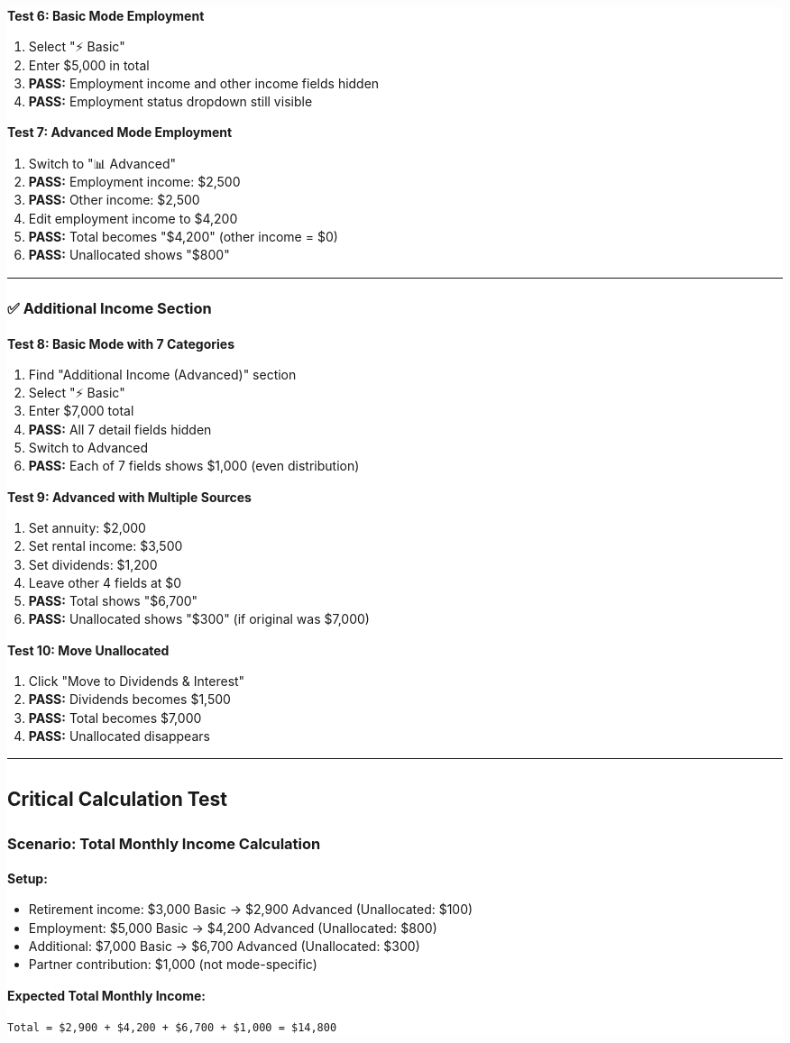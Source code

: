 **Test 6: Basic Mode Employment**
1. Select "⚡ Basic"
2. Enter $5,000 in total
3. **PASS:** Employment income and other income fields hidden
4. **PASS:** Employment status dropdown still visible

**Test 7: Advanced Mode Employment**
1. Switch to "📊 Advanced"
2. **PASS:** Employment income: $2,500
3. **PASS:** Other income: $2,500
4. Edit employment income to $4,200
5. **PASS:** Total becomes "$4,200" (other income = $0)
6. **PASS:** Unallocated shows "$800"

---

### ✅ Additional Income Section

**Test 8: Basic Mode with 7 Categories**
1. Find "Additional Income (Advanced)" section
2. Select "⚡ Basic"
3. Enter $7,000 total
4. **PASS:** All 7 detail fields hidden
5. Switch to Advanced
6. **PASS:** Each of 7 fields shows $1,000 (even distribution)

**Test 9: Advanced with Multiple Sources**
1. Set annuity: $2,000
2. Set rental income: $3,500
3. Set dividends: $1,200
4. Leave other 4 fields at $0
5. **PASS:** Total shows "$6,700"
6. **PASS:** Unallocated shows "$300" (if original was $7,000)

**Test 10: Move Unallocated**
1. Click "Move to Dividends & Interest"
2. **PASS:** Dividends becomes $1,500
3. **PASS:** Total becomes $7,000
4. **PASS:** Unallocated disappears

---

## Critical Calculation Test

### Scenario: Total Monthly Income Calculation
**Setup:**
- Retirement income: $3,000 Basic → $2,900 Advanced (Unallocated: $100)
- Employment: $5,000 Basic → $4,200 Advanced (Unallocated: $800)
- Additional: $7,000 Basic → $6,700 Advanced (Unallocated: $300)
- Partner contribution: $1,000 (not mode-specific)

**Expected Total Monthly Income:**
```
Total = $2,900 + $4,200 + $6,700 + $1,000 = $14,800
```
